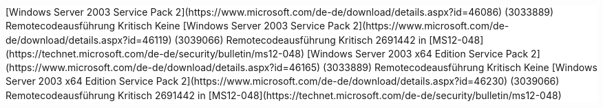 </tr>
<tr>
<td style="border:1px solid black;">
[Windows Server 2003 Service Pack 2](https://www.microsoft.com/de-de/download/details.aspx?id=46086)  
(3033889)
</td>
<td style="border:1px solid black;">
Remotecodeausführung
</td>
<td style="border:1px solid black;">
Kritisch
</td>
<td style="border:1px solid black;">
Keine
</td>
</tr>
<tr>
<td style="border:1px solid black;">
[Windows Server 2003 Service Pack 2](https://www.microsoft.com/de-de/download/details.aspx?id=46119)  
(3039066)
</td>
<td style="border:1px solid black;">
Remotecodeausführung
</td>
<td style="border:1px solid black;">
Kritisch
</td>
<td style="border:1px solid black;">
2691442 in [MS12-048](https://technet.microsoft.com/de-de/security/bulletin/ms12-048)
</td>
</tr>
<tr>
<td style="border:1px solid black;">
[Windows Server 2003 x64 Edition Service Pack 2](https://www.microsoft.com/de-de/download/details.aspx?id=46165)  
(3033889)
</td>
<td style="border:1px solid black;">
Remotecodeausführung
</td>
<td style="border:1px solid black;">
Kritisch
</td>
<td style="border:1px solid black;">
Keine
</td>
</tr>
<tr>
<td style="border:1px solid black;">
[Windows Server 2003 x64 Edition Service Pack 2](https://www.microsoft.com/de-de/download/details.aspx?id=46230)  
(3039066)
</td>
<td style="border:1px solid black;">
Remotecodeausführung
</td>
<td style="border:1px solid black;">
Kritisch
</td>
<td style="border:1px solid black;">
2691442 in [MS12-048](https://technet.microsoft.com/de-de/security/bulletin/ms12-048)
</td>